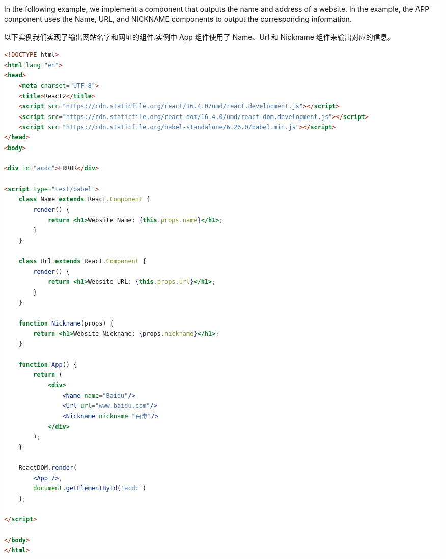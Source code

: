 

In the following example, we implement a component that outputs the name and address of a website. In the example, the APP component uses the Name, URL, and NICKNAME components to output the corresponding information.

以下实例我们实现了输出网站名字和网址的组件.实例中 App 组件使用了 Name、Url 和 Nickname 组件来输出对应的信息。

```html
<!DOCTYPE html>
<html lang="en">
<head>
    <meta charset="UTF-8">
    <title>React2</title>
    <script src="https://cdn.staticfile.org/react/16.4.0/umd/react.development.js"></script>
    <script src="https://cdn.staticfile.org/react-dom/16.4.0/umd/react-dom.development.js"></script>
    <script src="https://cdn.staticfile.org/babel-standalone/6.26.0/babel.min.js"></script>
</head>
<body>

<div id="acdc">ERROR</div>

<script type="text/babel">
    class Name extends React.Component {
        render() {
            return <h1>Website Name: {this.props.name}</h1>;
        }
    }

    class Url extends React.Component {
        render() {
            return <h1>Website URL: {this.props.url}</h1>;
        }
    }

    function Nickname(props) {
        return <h1>Website Nickname: {props.nickname}</h1>;
    }

    function App() {
        return (
            <div>
                <Name name="Baidu"/>
                <Url url="www.baidu.com"/>
                <Nickname nickname="百毒"/>
            </div>
        );
    }

    ReactDOM.render(
        <App />,
        document.getElementById('acdc')
    );

</script>

</body>
</html>
```
